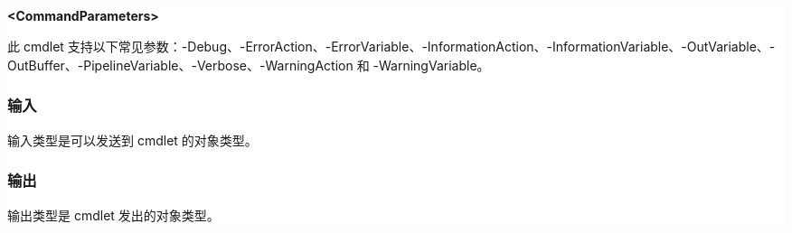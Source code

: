 **&lt;CommandParameters&gt;**

此 cmdlet 支持以下常见参数：-Debug、-ErrorAction、-ErrorVariable、-InformationAction、-InformationVariable、-OutVariable、-OutBuffer、-PipelineVariable、-Verbose、-WarningAction 和 -WarningVariable。

### 输入

输入类型是可以发送到 cmdlet 的对象类型。

### 输出

输出类型是 cmdlet 发出的对象类型。

